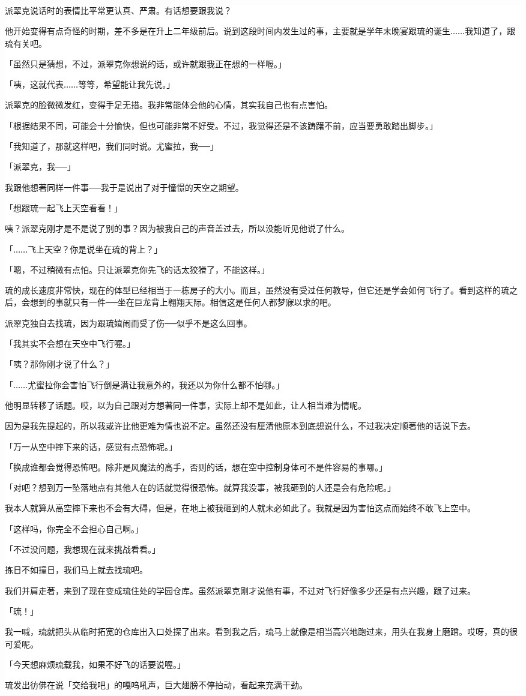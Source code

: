 派翠克说话时的表情比平常更认真、严肃。有话想要跟我说？

他开始变得有点奇怪的时期，差不多是在升上二年级前后。说到这段时间内发生过的事，主要就是学年末晚宴跟琉的诞生……我知道了，跟琉有关吧。

「虽然只是猜想，不过，派翠克你想说的话，或许就跟我正在想的一样喔。」

「咦，这就代表……等等，希望能让我先说。」

派翠克的脸微微发红，变得手足无措。我非常能体会他的心情，其实我自己也有点害怕。

「根据结果不同，可能会十分愉快，但也可能非常不好受。不过，我觉得还是不该踌躇不前，应当要勇敢踏出脚步。」

「我知道了，那就这样吧，我们同时说。尤蜜拉，我──」

「派翠克，我──」

我跟他想著同样一件事──我于是说出了对于憧憬的天空之期望。

「想跟琉一起飞上天空看看！」

咦？派翠克刚才是不是说了别的事？因为被我自己的声音盖过去，所以没能听见他说了什么。

「……飞上天空？你是说坐在琉的背上？」

「嗯，不过稍微有点怕。只让派翠克你先飞的话太狡猾了，不能这样。」

琉的成长速度非常快，现在的体型已经相当于一栋房子的大小。而且，虽然没有受过任何教导，但它还是学会如何飞行了。看到这样的琉之后，会想到的事就只有一件──坐在巨龙背上翱翔天际。相信这是任何人都梦寐以求的吧。

派翠克独自去找琉，因为跟琉嬉闹而受了伤──似乎不是这么回事。

「我其实不会想在天空中飞行喔。」

「咦？那你刚才说了什么？」

「……尤蜜拉你会害怕飞行倒是满让我意外的，我还以为你什么都不怕哪。」

他明显转移了话题。哎，以为自己跟对方想著同一件事，实际上却不是如此，让人相当难为情呢。

因为是我先提起的，所以我或许比他更难为情也说不定。虽然还没有厘清他原本到底想说什么，不过我决定顺著他的话说下去。

「万一从空中摔下来的话，感觉有点恐怖呢。」

「换成谁都会觉得恐怖吧。除非是风魔法的高手，否则的话，想在空中控制身体可不是件容易的事哪。」

「对吧？想到万一坠落地点有其他人在的话就觉得很恐怖。就算我没事，被我砸到的人还是会有危险呢。」

我本人就算从高空摔下来也不会有大碍，但是，在地上被我砸到的人就未必如此了。我就是因为害怕这点而始终不敢飞上空中。

「这样吗，你完全不会担心自己啊。」

「不过没问题，我想现在就来挑战看看。」

拣日不如撞日，我们马上就去找琉吧。

我们并肩走著，来到了现在变成琉住处的学园仓库。虽然派翠克刚才说他有事，不过对飞行好像多少还是有点兴趣，跟了过来。

「琉！」

我一喊，琉就把头从临时拓宽的仓库出入口处探了出来。看到我之后，琉马上就像是相当高兴地跑过来，用头在我身上磨蹭。哎呀，真的很可爱呢。

「今天想麻烦琉载我，如果不好飞的话要说喔。」

琉发出彷佛在说「交给我吧」的嘎呜吼声，巨大翅膀不停拍动，看起来充满干劲。
